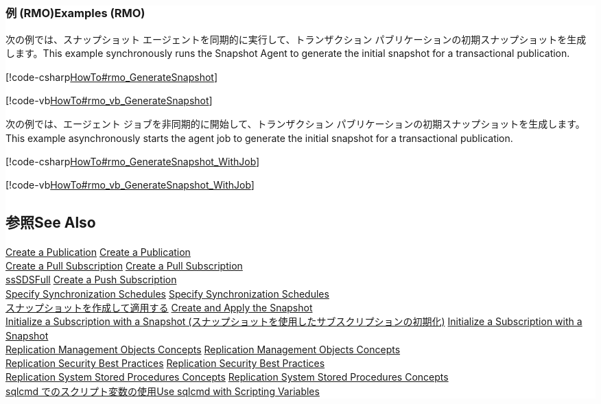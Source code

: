 ###  <a name="examples-rmo"></a><a name="PShellExample"></a> <span data-ttu-id="41511-233">例 (RMO)</span><span class="sxs-lookup"><span data-stu-id="41511-233">Examples (RMO)</span></span>  
 <span data-ttu-id="41511-234">次の例では、スナップショット エージェントを同期的に実行して、トランザクション パブリケーションの初期スナップショットを生成します。</span><span class="sxs-lookup"><span data-stu-id="41511-234">This example synchronously runs the Snapshot Agent to generate the initial snapshot for a transactional publication.</span></span>  
  
 [!code-csharp[HowTo#rmo_GenerateSnapshot](../../snippets/csharp/SQL15/replication/howto/cs/rmotestevelope.cs#rmo_generatesnapshot)]  
  
 [!code-vb[HowTo#rmo_vb_GenerateSnapshot](../../snippets/visualbasic/SQL15/replication/howto/vb/rmotestenv.vb#rmo_vb_generatesnapshot)]  
  
 <span data-ttu-id="41511-235">次の例では、エージェント ジョブを非同期的に開始して、トランザクション パブリケーションの初期スナップショットを生成します。</span><span class="sxs-lookup"><span data-stu-id="41511-235">This example asynchronously starts the agent job to generate the initial snapshot for a transactional publication.</span></span>  
  
 [!code-csharp[HowTo#rmo_GenerateSnapshot_WithJob](../../snippets/csharp/SQL15/replication/howto/cs/rmotestevelope.cs#rmo_generatesnapshot_withjob)]  
  
 [!code-vb[HowTo#rmo_vb_GenerateSnapshot_WithJob](../../snippets/visualbasic/SQL15/replication/howto/vb/rmotestenv.vb#rmo_vb_generatesnapshot_withjob)]  
  
## <a name="see-also"></a><span data-ttu-id="41511-236">参照</span><span class="sxs-lookup"><span data-stu-id="41511-236">See Also</span></span>  
 <span data-ttu-id="41511-237">[Create a Publication](publish/create-a-publication.md) </span><span class="sxs-lookup"><span data-stu-id="41511-237">[Create a Publication](publish/create-a-publication.md) </span></span>  
 <span data-ttu-id="41511-238">[Create a Pull Subscription](create-a-pull-subscription.md) </span><span class="sxs-lookup"><span data-stu-id="41511-238">[Create a Pull Subscription](create-a-pull-subscription.md) </span></span>  
 <span data-ttu-id="41511-239">[ssSDSFull](create-a-push-subscription.md) </span><span class="sxs-lookup"><span data-stu-id="41511-239">[Create a Push Subscription](create-a-push-subscription.md) </span></span>  
 <span data-ttu-id="41511-240">[Specify Synchronization Schedules](specify-synchronization-schedules.md) </span><span class="sxs-lookup"><span data-stu-id="41511-240">[Specify Synchronization Schedules](specify-synchronization-schedules.md) </span></span>  
 <span data-ttu-id="41511-241">[スナップショットを作成して適用する](create-and-apply-the-snapshot.md) </span><span class="sxs-lookup"><span data-stu-id="41511-241">[Create and Apply the Snapshot](create-and-apply-the-snapshot.md) </span></span>  
 <span data-ttu-id="41511-242">[Initialize a Subscription with a Snapshot (スナップショットを使用したサブスクリプションの初期化)](initialize-a-subscription-with-a-snapshot.md) </span><span class="sxs-lookup"><span data-stu-id="41511-242">[Initialize a Subscription with a Snapshot](initialize-a-subscription-with-a-snapshot.md) </span></span>  
 <span data-ttu-id="41511-243">[Replication Management Objects Concepts](concepts/replication-management-objects-concepts.md) </span><span class="sxs-lookup"><span data-stu-id="41511-243">[Replication Management Objects Concepts](concepts/replication-management-objects-concepts.md) </span></span>  
 <span data-ttu-id="41511-244">[Replication Security Best Practices](security/replication-security-best-practices.md) </span><span class="sxs-lookup"><span data-stu-id="41511-244">[Replication Security Best Practices](security/replication-security-best-practices.md) </span></span>  
 <span data-ttu-id="41511-245">[Replication System Stored Procedures Concepts](concepts/replication-system-stored-procedures-concepts.md) </span><span class="sxs-lookup"><span data-stu-id="41511-245">[Replication System Stored Procedures Concepts](concepts/replication-system-stored-procedures-concepts.md) </span></span>  
 [<span data-ttu-id="41511-246">sqlcmd でのスクリプト変数の使用</span><span class="sxs-lookup"><span data-stu-id="41511-246">Use sqlcmd with Scripting Variables</span></span>](../scripting/sqlcmd-use-with-scripting-variables.md)  
  
  
